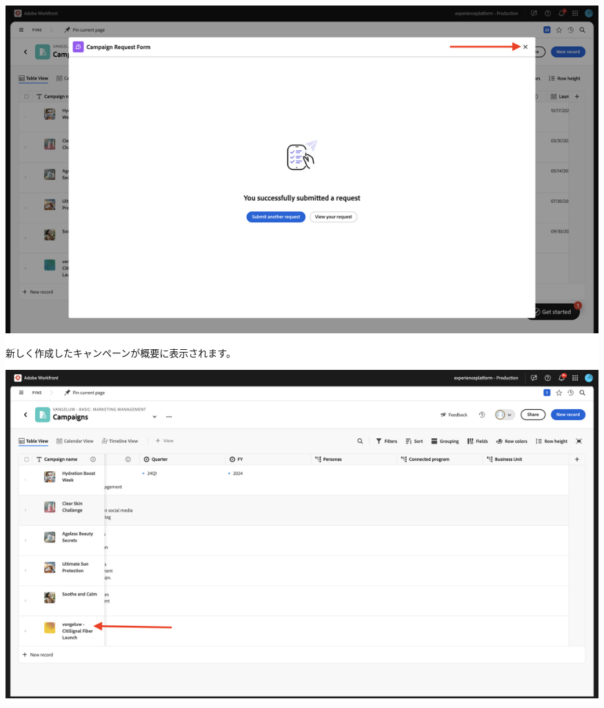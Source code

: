 ![Workfront計画 ](./images/wfpl34.png)

新しく作成したキャンペーンが概要に表示されます。

![Workfront計画 ](./images/wfpl35.png)
